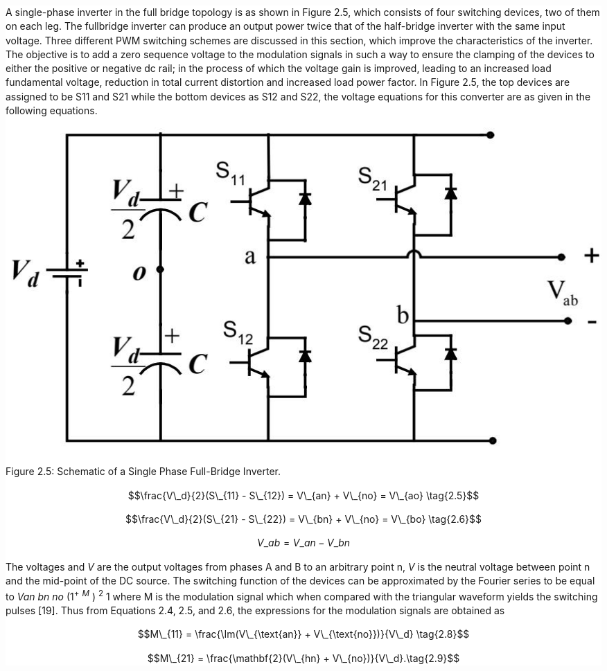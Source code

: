  A single-phase inverter in the full bridge topology is as shown in Figure 2.5, which consists of four switching devices, two of them on each leg. The fullbridge inverter can produce an output power twice that of the half-bridge inverter with the same input voltage. Three different PWM switching schemes are discussed in this section, which improve the characteristics of the inverter. The objective is to add a zero sequence voltage to the modulation signals in such a way to ensure the clamping of the devices to either the positive or negative dc rail; in the process of which the voltage gain is improved, leading to an increased load fundamental voltage, reduction in total current distortion and increased load power factor. In Figure 2.5, the top devices are assigned to be S11 and S21 while the bottom devices as S12 and S22, the voltage equations for this converter are as given in the following equations.

![](_page_8_Figure_0.jpeg)

Figure 2.5: Schematic of a Single Phase Full-Bridge Inverter.

$$\frac{V\_d}{2}(S\_{11} - S\_{12}) = V\_{an} + V\_{no} = V\_{ao} \tag{2.5}$$

$$\frac{V\_d}{2}(S\_{21} - S\_{22}) = V\_{bn} + V\_{no} = V\_{bo} \tag{2.6}$$

$$V\_{ab} = V\_{an} - V\_{bn} \tag{2.7}$$

 The voltages and *V* are the output voltages from phases A and B to an arbitrary point n, *V* is the neutral voltage between point n and the mid-point of the DC source. The switching function of the devices can be approximated by the Fourier series to be equal to *Van bn no* (1<sup>+</sup> *<sup>M</sup>* ) <sup>2</sup> 1 where M is the modulation signal which when compared with the triangular waveform yields the switching pulses [19]. Thus from Equations 2.4, 2.5, and 2.6, the expressions for the modulation signals are obtained as

$$M\_{11} = \frac{\Im(V\_{\text{an}} + V\_{\text{no}})}{V\_d} \tag{2.8}$$

$$M\_{21} = \frac{\mathbf{2}(V\_{hn} + V\_{no})}{V\_d}.\tag{2.9}$$
